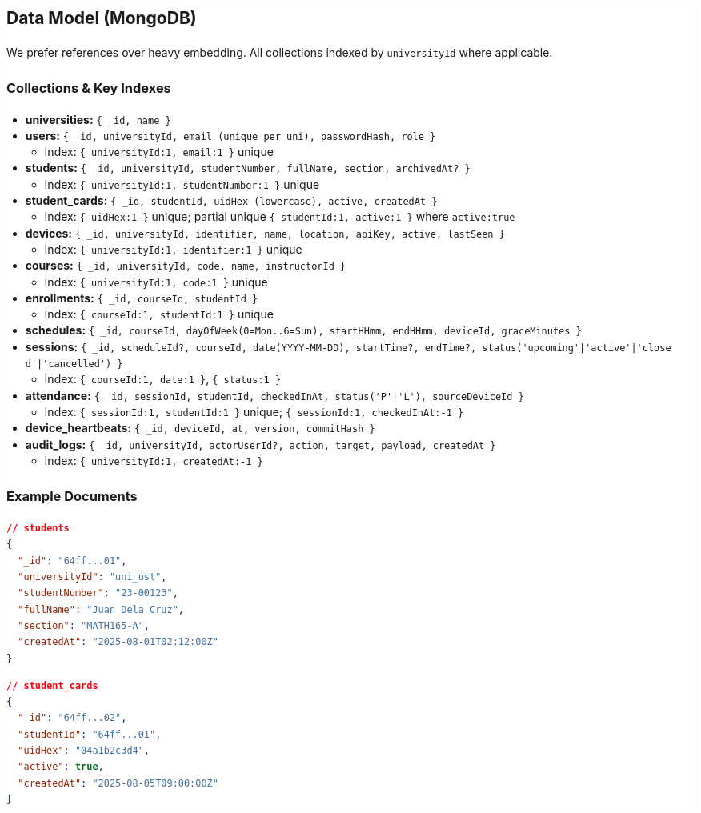 
## Data Model (MongoDB)

We prefer references over heavy embedding. All collections indexed by `universityId` where applicable.

### Collections & Key Indexes

- **universities:** `{ _id, name }`
- **users:** `{ _id, universityId, email (unique per uni), passwordHash, role }`
  - Index: `{ universityId:1, email:1 }` unique
- **students:** `{ _id, universityId, studentNumber, fullName, section, archivedAt? }`
  - Index: `{ universityId:1, studentNumber:1 }` unique
- **student_cards:** `{ _id, studentId, uidHex (lowercase), active, createdAt }`
  - Index: `{ uidHex:1 }` unique; partial unique `{ studentId:1, active:1 }` where `active:true`
- **devices:** `{ _id, universityId, identifier, name, location, apiKey, active, lastSeen }`
  - Index: `{ universityId:1, identifier:1 }` unique
- **courses:** `{ _id, universityId, code, name, instructorId }`
  - Index: `{ universityId:1, code:1 }` unique
- **enrollments:** `{ _id, courseId, studentId }`
  - Index: `{ courseId:1, studentId:1 }` unique
- **schedules:** `{ _id, courseId, dayOfWeek(0=Mon..6=Sun), startHHmm, endHHmm, deviceId, graceMinutes }`
- **sessions:** `{ _id, scheduleId?, courseId, date(YYYY-MM-DD), startTime?, endTime?, status('upcoming'|'active'|'closed'|'cancelled') }`
  - Index: `{ courseId:1, date:1 }`, `{ status:1 }`
- **attendance:** `{ _id, sessionId, studentId, checkedInAt, status('P'|'L'), sourceDeviceId }`
  - Index: `{ sessionId:1, studentId:1 }` unique; `{ sessionId:1, checkedInAt:-1 }`
- **device_heartbeats:** `{ _id, deviceId, at, version, commitHash }`
- **audit_logs:** `{ _id, universityId, actorUserId?, action, target, payload, createdAt }`
  - Index: `{ universityId:1, createdAt:-1 }`

### Example Documents

```json
// students
{
  "_id": "64ff...01",
  "universityId": "uni_ust",
  "studentNumber": "23-00123",
  "fullName": "Juan Dela Cruz",
  "section": "MATH165-A",
  "createdAt": "2025-08-01T02:12:00Z"
}
```

```json
// student_cards
{
  "_id": "64ff...02",
  "studentId": "64ff...01",
  "uidHex": "04a1b2c3d4",
  "active": true,
  "createdAt": "2025-08-05T09:00:00Z"
}
```

